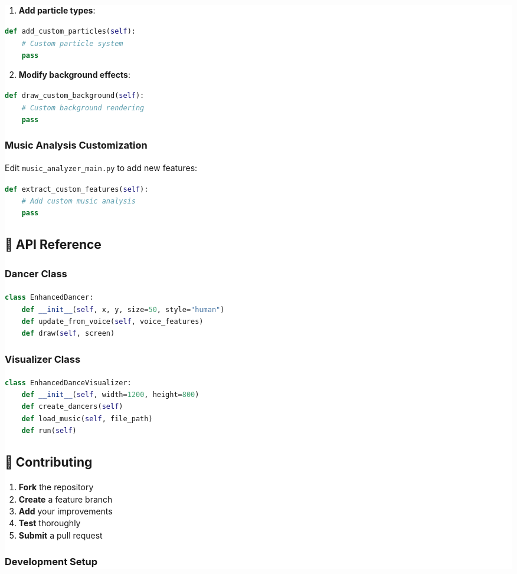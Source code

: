 1. **Add particle types**:
```python
def add_custom_particles(self):
    # Custom particle system
    pass
```

2. **Modify background effects**:
```python
def draw_custom_background(self):
    # Custom background rendering
    pass
```

### Music Analysis Customization

Edit `music_analyzer_main.py` to add new features:
```python
def extract_custom_features(self):
    # Add custom music analysis
    pass
```

## 📖 API Reference

### Dancer Class

```python
class EnhancedDancer:
    def __init__(self, x, y, size=50, style="human")
    def update_from_voice(self, voice_features)
    def draw(self, screen)
```

### Visualizer Class

```python
class EnhancedDanceVisualizer:
    def __init__(self, width=1200, height=800)
    def create_dancers(self)
    def load_music(self, file_path)
    def run(self)
```

## 🤝 Contributing

1. **Fork** the repository
2. **Create** a feature branch
3. **Add** your improvements
4. **Test** thoroughly
5. **Submit** a pull request

### Development Setup
